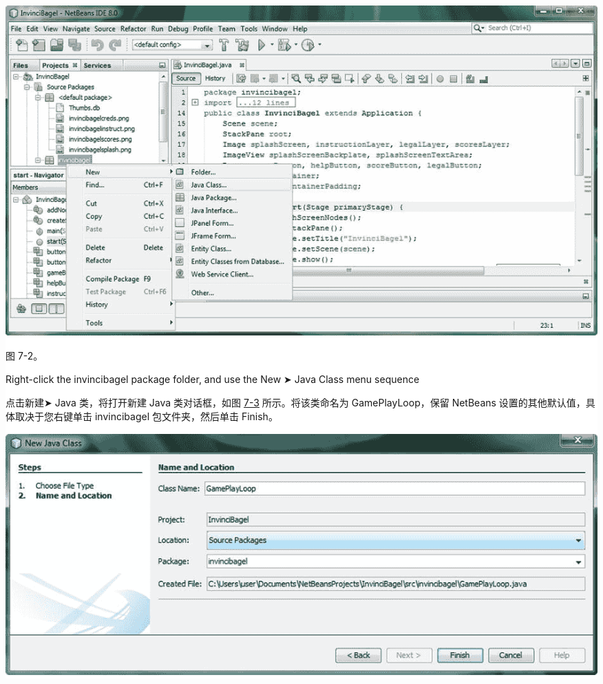 ![A978-1-4842-0415-3_7_Fig2_HTML.jpg](img/A978-1-4842-0415-3_7_Fig2_HTML.jpg)

图 7-2。

Right-click the invincibagel package folder, and use the New ➤ Java Class menu sequence

点击新建➤ Java 类，将打开新建 Java 类对话框，如图 [7-3](#Fig3) 所示。将该类命名为 GamePlayLoop，保留 NetBeans 设置的其他默认值，具体取决于您右键单击 invincibagel 包文件夹，然后单击 Finish。

![A978-1-4842-0415-3_7_Fig3_HTML.jpg](img/A978-1-4842-0415-3_7_Fig3_HTML.jpg)
